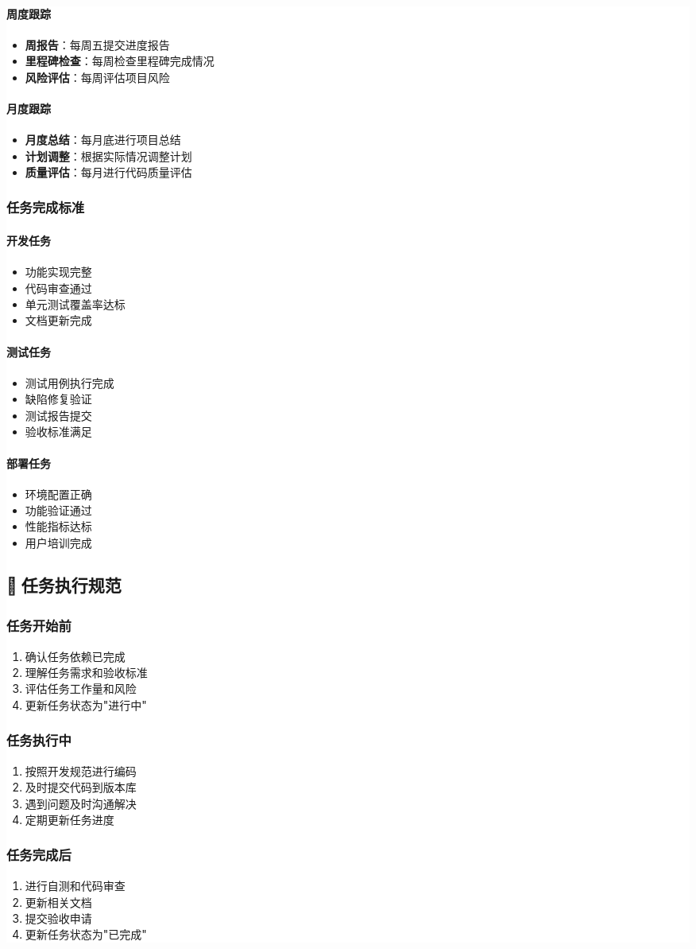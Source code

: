 #### 周度跟踪
- **周报告**：每周五提交进度报告
- **里程碑检查**：每周检查里程碑完成情况
- **风险评估**：每周评估项目风险

#### 月度跟踪
- **月度总结**：每月底进行项目总结
- **计划调整**：根据实际情况调整计划
- **质量评估**：每月进行代码质量评估

### 任务完成标准

#### 开发任务
- 功能实现完整
- 代码审查通过
- 单元测试覆盖率达标
- 文档更新完成

#### 测试任务
- 测试用例执行完成
- 缺陷修复验证
- 测试报告提交
- 验收标准满足

#### 部署任务
- 环境配置正确
- 功能验证通过
- 性能指标达标
- 用户培训完成

## 📝 任务执行规范

### 任务开始前
1. 确认任务依赖已完成
2. 理解任务需求和验收标准
3. 评估任务工作量和风险
4. 更新任务状态为"进行中"

### 任务执行中
1. 按照开发规范进行编码
2. 及时提交代码到版本库
3. 遇到问题及时沟通解决
4. 定期更新任务进度

### 任务完成后
1. 进行自测和代码审查
2. 更新相关文档
3. 提交验收申请
4. 更新任务状态为"已完成"
